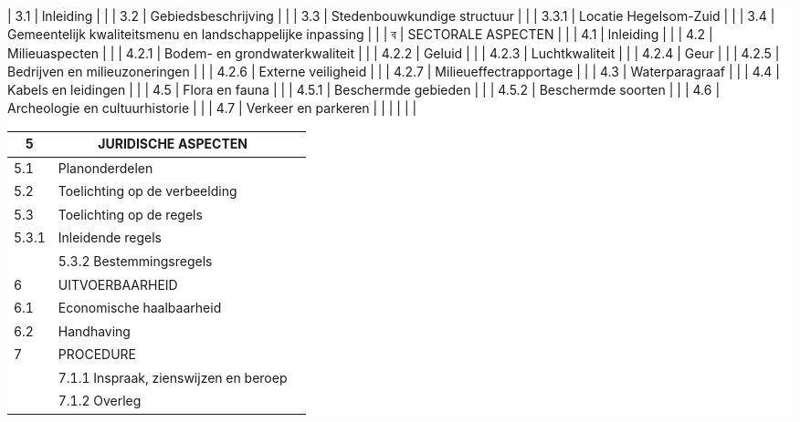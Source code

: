 | 3.1   | lnleiding                                                                                                                                                                      |  |
| 3.2   | Gebiedsbeschrijving                                                                                                                                                            |  |
| 3.3   | Stedenbouwkundige structuur                                                                                                                                                    |  |
| 3.3.1 | Locatie Hegelsom-Zuid                                                                                                                                                          |  |
| 3.4   | Gemeentelijk kwaliteitsmenu en landschappelijke inpassing                                                                                                                      |  |
| ব     | SECTORALE ASPECTEN                                                                                                                                                             |  |
| 4.1   | lnleiding                                                                                                                                                                      |  |
| 4.2   | Milieuaspecten                                                                                                                                                                 |  |
| 4.2.1 | Bodem- en grondwaterkwaliteit                                                                                                                                                  |  |
| 4.2.2 | Geluid                                                                                                                                                                         |  |
| 4.2.3 | Luchtkwaliteit                                                                                                                                                                 |  |
| 4.2.4 | Geur                                                                                                                                                                           |  |
| 4.2.5 | Bedrijven en milieuzoneringen                                                                                                                                                  |  |
| 4.2.6 | Externe veiligheid                                                                                                                                                             |  |
| 4.2.7 | Milieueffectrapportage                                                                                                                                                         |  |
| 4.3   | Waterparagraaf                                                                                                                                                                 |  |
| 4.4   | Kabels en leidingen                                                                                                                                                            |  |
| 4.5   | Flora en fauna                                                                                                                                                                 |  |
| 4.5.1 | Beschermde gebieden                                                                                                                                                            |  |
| 4.5.2 | Beschermde soorten                                                                                                                                                             |  |
| 4.6   | Archeologie en cultuurhistorie                                                                                                                                                 |  |
| 4.7   | Verkeer en parkeren                                                                                                                                                            |  |
|       |                                                                                                                                                                                |  |

| 5     | JURIDISCHE ASPECTEN                     |  |
|-------|-----------------------------------------|--|
| 5.1   | Planonderdelen                          |  |
| 5.2   | Toelichting op de verbeelding           |  |
| 5.3   | Toelichting op de regels                |  |
| 5.3.1 | Inleidende regels                       |  |
|       | 5.3.2 Bestemmingsregels                 |  |
| 6     | UITVOERBAARHEID                         |  |
| 6.1   | Economische haalbaarheid                |  |
| 6.2   | Handhaving                              |  |
| 7     | PROCEDURE                               |  |
|       | 7.1.1   Inspraak, zienswijzen en beroep |  |
|       | 7.1.2 Overleg                           |  |
